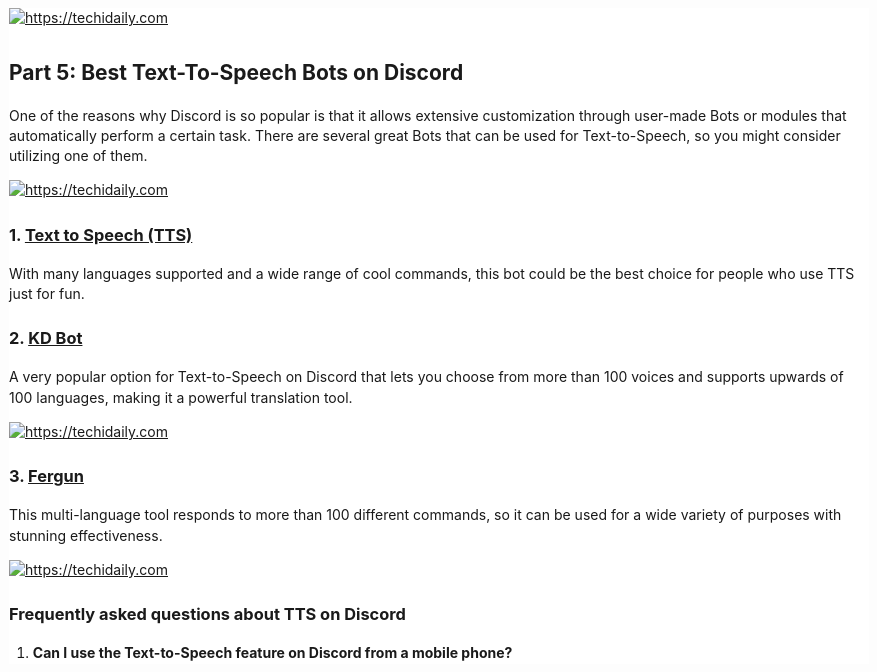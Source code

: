 
<a href="https://aligracehair.sjv.io/c/5597632/2135410/19272" target="_top" id="2135410">
  <img src="//a.impactradius-go.com/display-ad/19272-2135410" border="0" alt="https://techidaily.com" width="160" height="90"/>
</a>
<img height="0" width="0" src="https://aligracehair.sjv.io/i/5597632/2135410/19272" style="position:absolute;visibility:hidden;" border="0" />

## Part 5: Best Text-To-Speech Bots on Discord

One of the reasons why Discord is so popular is that it allows extensive customization through user-made Bots or modules that automatically perform a certain task. There are several great Bots that can be used for Text-to-Speech, so you might consider utilizing one of them.


<a href="https://ephamedtechinc.pxf.io/c/5597632/2137224/26400" target="_top" id="2137224">
  <img src="//a.impactradius-go.com/display-ad/26400-2137224" border="0" alt="https://techidaily.com" width="728" height="90"/>
</a>
<img height="0" width="0" src="https://ephamedtechinc.pxf.io/i/5597632/2137224/26400" style="position:absolute;visibility:hidden;" border="0" />

### 1\. [Text to Speech (TTS)](https://top.gg/bot/527867442748194847)

With many languages supported and a wide range of cool commands, this bot could be the best choice for people who use TTS just for fun.

### 2\. [KD Bot](https://top.gg/bot/414925323197612032)

A very popular option for Text-to-Speech on Discord that lets you choose from more than 100 voices and supports upwards of 100 languages, making it a powerful translation tool.


<a href="https://aligracehair.sjv.io/c/5597632/2135368/19272" target="_top" id="2135368">
  <img src="//a.impactradius-go.com/display-ad/19272-2135368" border="0" alt="https://techidaily.com" width="250" height="90"/>
</a>
<img height="0" width="0" src="https://aligracehair.sjv.io/i/5597632/2135368/19272" style="position:absolute;visibility:hidden;" border="0" />

### 3\. [Fergun](https://discord.bots.gg/bots/680507783359365121)

This multi-language tool responds to more than 100 different commands, so it can be used for a wide variety of purposes with stunning effectiveness.


<a href="https://25home.pxf.io/c/5597632/2123481/16836" target="_top" id="2123481">
  <img src="//a.impactradius-go.com/display-ad/16836-2123481" border="0" alt="https://techidaily.com" width="720" height="90"/>
</a>
<img height="0" width="0" src="https://25home.pxf.io/i/5597632/2123481/16836" style="position:absolute;visibility:hidden;" border="0" />

### Frequently asked questions about TTS on Discord

1. **Can I use the Text-to-Speech feature on Discord from a mobile phone?**

